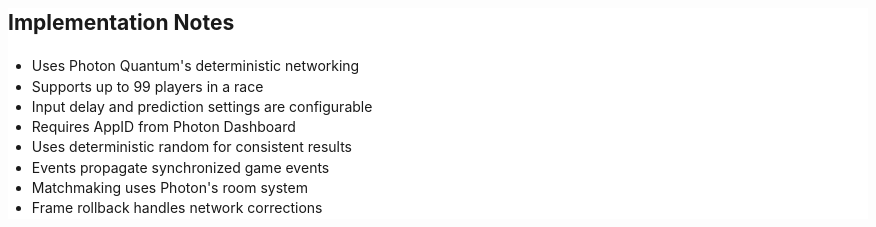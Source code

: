 ## Implementation Notes

- Uses Photon Quantum's deterministic networking
- Supports up to 99 players in a race
- Input delay and prediction settings are configurable
- Requires AppID from Photon Dashboard
- Uses deterministic random for consistent results
- Events propagate synchronized game events
- Matchmaking uses Photon's room system
- Frame rollback handles network corrections
